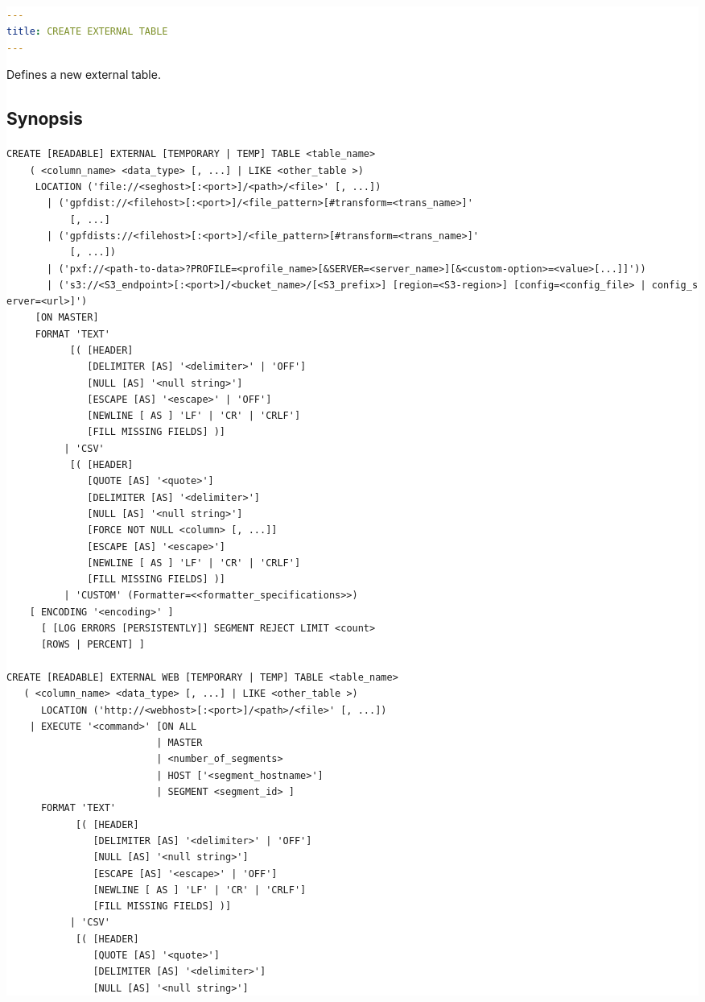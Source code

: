 ```yaml
---
title: CREATE EXTERNAL TABLE 
---
```


Defines a new external table.

## <a id="section2"></a>Synopsis 

``` {#sql_command_synopsis}
CREATE [READABLE] EXTERNAL [TEMPORARY | TEMP] TABLE <table_name>     
    ( <column_name> <data_type> [, ...] | LIKE <other_table >)
     LOCATION ('file://<seghost>[:<port>]/<path>/<file>' [, ...])
       | ('gpfdist://<filehost>[:<port>]/<file_pattern>[#transform=<trans_name>]'
           [, ...]
       | ('gpfdists://<filehost>[:<port>]/<file_pattern>[#transform=<trans_name>]'
           [, ...])
       | ('pxf://<path-to-data>?PROFILE=<profile_name>[&SERVER=<server_name>][&<custom-option>=<value>[...]]'))
       | ('s3://<S3_endpoint>[:<port>]/<bucket_name>/[<S3_prefix>] [region=<S3-region>] [config=<config_file> | config_server=<url>]')
     [ON MASTER]
     FORMAT 'TEXT' 
           [( [HEADER]
              [DELIMITER [AS] '<delimiter>' | 'OFF']
              [NULL [AS] '<null string>']
              [ESCAPE [AS] '<escape>' | 'OFF']
              [NEWLINE [ AS ] 'LF' | 'CR' | 'CRLF']
              [FILL MISSING FIELDS] )]
          | 'CSV'
           [( [HEADER]
              [QUOTE [AS] '<quote>'] 
              [DELIMITER [AS] '<delimiter>']
              [NULL [AS] '<null string>']
              [FORCE NOT NULL <column> [, ...]]
              [ESCAPE [AS] '<escape>']
              [NEWLINE [ AS ] 'LF' | 'CR' | 'CRLF']
              [FILL MISSING FIELDS] )]
          | 'CUSTOM' (Formatter=<<formatter_specifications>>)
    [ ENCODING '<encoding>' ]
      [ [LOG ERRORS [PERSISTENTLY]] SEGMENT REJECT LIMIT <count>
      [ROWS | PERCENT] ]

CREATE [READABLE] EXTERNAL WEB [TEMPORARY | TEMP] TABLE <table_name>     
   ( <column_name> <data_type> [, ...] | LIKE <other_table >)
      LOCATION ('http://<webhost>[:<port>]/<path>/<file>' [, ...])
    | EXECUTE '<command>' [ON ALL 
                          | MASTER
                          | <number_of_segments>
                          | HOST ['<segment_hostname>'] 
                          | SEGMENT <segment_id> ]
      FORMAT 'TEXT' 
            [( [HEADER]
               [DELIMITER [AS] '<delimiter>' | 'OFF']
               [NULL [AS] '<null string>']
               [ESCAPE [AS] '<escape>' | 'OFF']
               [NEWLINE [ AS ] 'LF' | 'CR' | 'CRLF']
               [FILL MISSING FIELDS] )]
           | 'CSV'
            [( [HEADER]
               [QUOTE [AS] '<quote>'] 
               [DELIMITER [AS] '<delimiter>']
               [NULL [AS] '<null string>']
```
